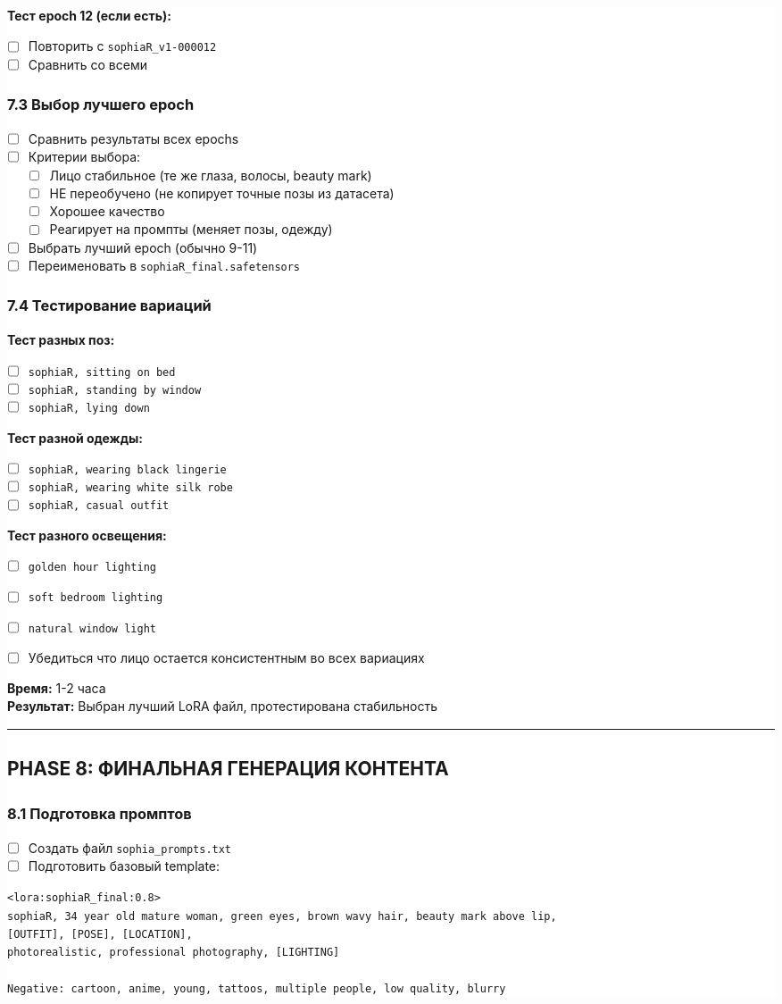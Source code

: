 **Тест epoch 12 (если есть):**

- [ ] Повторить с `sophiaR_v1-000012`
- [ ] Сравнить со всеми

### 7.3 Выбор лучшего epoch

- [ ] Сравнить результаты всех epochs
- [ ] Критерии выбора:
  - [ ] Лицо стабильное (те же глаза, волосы, beauty mark)
  - [ ] НЕ переобучено (не копирует точные позы из датасета)
  - [ ] Хорошее качество
  - [ ] Реагирует на промпты (меняет позы, одежду)
- [ ] Выбрать лучший epoch (обычно 9-11)
- [ ] Переименовать в `sophiaR_final.safetensors`

### 7.4 Тестирование вариаций

**Тест разных поз:**

- [ ] `sophiaR, sitting on bed`
- [ ] `sophiaR, standing by window`
- [ ] `sophiaR, lying down`

**Тест разной одежды:**

- [ ] `sophiaR, wearing black lingerie`
- [ ] `sophiaR, wearing white silk robe`
- [ ] `sophiaR, casual outfit`

**Тест разного освещения:**

- [ ] `golden hour lighting`

- [ ] `soft bedroom lighting`

- [ ] `natural window light`

- [ ] Убедиться что лицо остается консистентным во всех вариациях

**Время:** 1-2 часа  
**Результат:** Выбран лучший LoRA файл, протестирована стабильность

---

## PHASE 8: ФИНАЛЬНАЯ ГЕНЕРАЦИЯ КОНТЕНТА

### 8.1 Подготовка промптов

- [ ] Создать файл `sophia_prompts.txt`
- [ ] Подготовить базовый template:

```
<lora:sophiaR_final:0.8>
sophiaR, 34 year old mature woman, green eyes, brown wavy hair, beauty mark above lip,
[OUTFIT], [POSE], [LOCATION],
photorealistic, professional photography, [LIGHTING]

Negative: cartoon, anime, young, tattoos, multiple people, low quality, blurry
```

